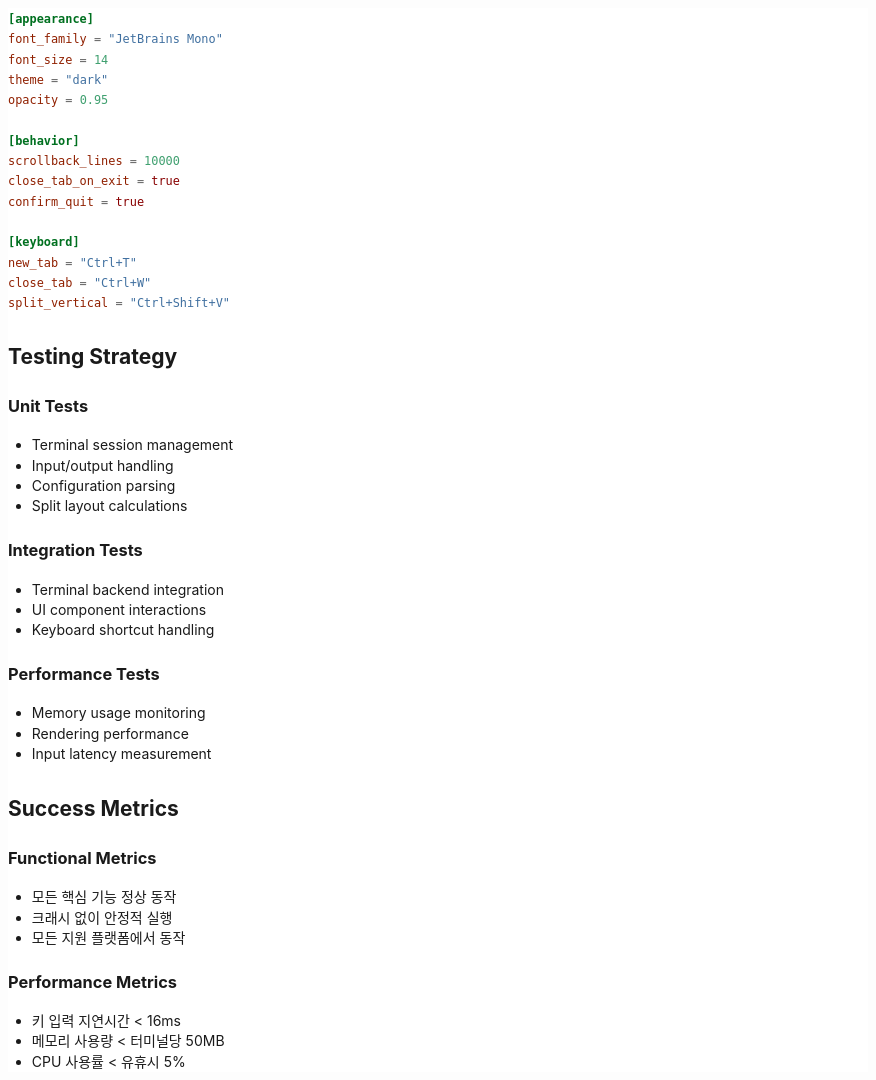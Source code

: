 ```toml
[appearance]
font_family = "JetBrains Mono"
font_size = 14
theme = "dark"
opacity = 0.95

[behavior]
scrollback_lines = 10000
close_tab_on_exit = true
confirm_quit = true

[keyboard]
new_tab = "Ctrl+T"
close_tab = "Ctrl+W"
split_vertical = "Ctrl+Shift+V"
```

## Testing Strategy

### Unit Tests

- Terminal session management
- Input/output handling
- Configuration parsing
- Split layout calculations

### Integration Tests

- Terminal backend integration
- UI component interactions
- Keyboard shortcut handling

### Performance Tests

- Memory usage monitoring
- Rendering performance
- Input latency measurement

## Success Metrics

### Functional Metrics

- 모든 핵심 기능 정상 동작
- 크래시 없이 안정적 실행
- 모든 지원 플랫폼에서 동작

### Performance Metrics

- 키 입력 지연시간 < 16ms
- 메모리 사용량 < 터미널당 50MB
- CPU 사용률 < 유휴시 5%

